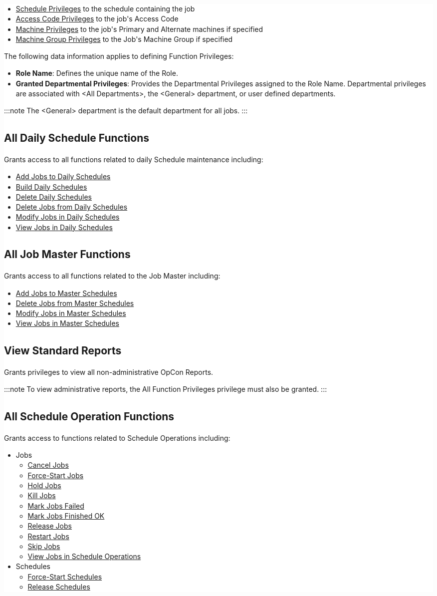- [Schedule Privileges](#schedule-privileges) to the schedule containing the job
- [Access Code Privileges](#access-code-privileges) to the job's Access Code
- [Machine Privileges](#machine-privileges) to the job's Primary and Alternate machines if specified
- [Machine Group Privileges](#machine-group-privileges) to the Job's Machine Group if specified

The following data information applies to defining Function Privileges:

- **Role Name**: Defines the unique name of the Role.
- **Granted Departmental Privileges**: Provides the Departmental
    Privileges assigned to the Role Name. Departmental privileges are
    associated with <All Departments\>, the <General\> department, or
    user defined departments.

:::note
The <General\> department is the default department for all jobs.
:::

## All Daily Schedule Functions

Grants access to all functions related to daily Schedule maintenance
including:

- [Add Jobs to Daily Schedules](#Add)
- [Build Daily Schedules](#build-daily-schedules)
- [Delete Daily Schedules](#delete-daily-schedules)
- [Delete Jobs from Daily Schedules](#Delete)
- [Modify Jobs in Daily Schedules](#Modify)
- [View Jobs in Daily Schedules](#View2)

## All Job Master Functions

Grants access to all functions related to the Job Master including:

- [Add Jobs to Master Schedules](#Add2)
- [Delete Jobs from Master Schedules](#Delete2)
- [Modify Jobs in Master Schedules](#Modify2)
- [View Jobs in Master Schedules](#View3)

## View Standard Reports

Grants privileges to view all non-administrative
OpCon Reports.

:::note
To view administrative reports, the All Function Privileges privilege must also be granted.
:::

## All Schedule Operation Functions

Grants access to functions related to Schedule Operations including:

- Jobs
  - [Cancel Jobs](#Cancel)
  - [Force-Start Jobs](#Force-St)
  - [Hold Jobs](#Hold)
  - [Kill Jobs](#Kill)
  - [Mark Jobs Failed](#Mark)
  - [Mark Jobs Finished OK](#Mark2)
  - [Release Jobs](#Release)
  - [Restart Jobs](#Restart)
  - [Skip Jobs](#Skip)
  - [View Jobs in Schedule Operations](#View)
- Schedules
  - [Force-Start Schedules](#force-start-schedules)
  - [Release Schedules](#release-schedules)